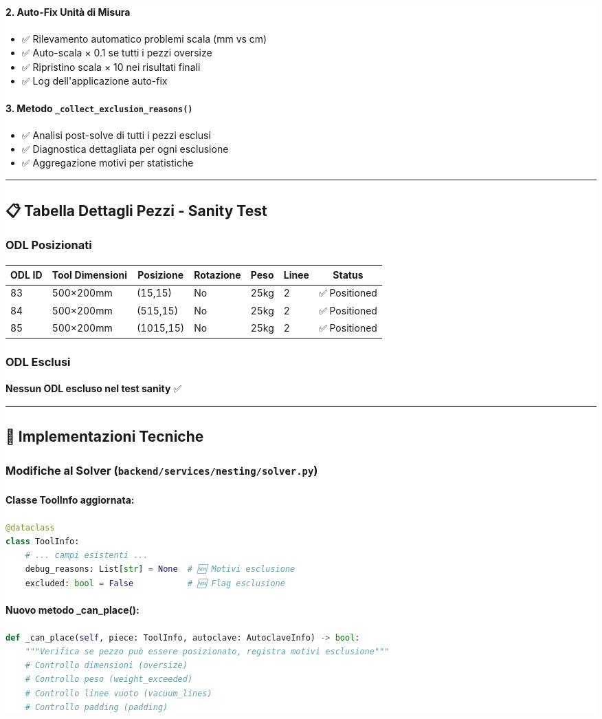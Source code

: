 #### 2. **Auto-Fix Unità di Misura**
- ✅ Rilevamento automatico problemi scala (mm vs cm)
- ✅ Auto-scala × 0.1 se tutti i pezzi oversize
- ✅ Ripristino scala × 10 nei risultati finali
- ✅ Log dell'applicazione auto-fix

#### 3. **Metodo `_collect_exclusion_reasons()`**
- ✅ Analisi post-solve di tutti i pezzi esclusi
- ✅ Diagnostica dettagliata per ogni esclusione
- ✅ Aggregazione motivi per statistiche

---

## 📋 Tabella Dettagli Pezzi - Sanity Test

### ODL Posizionati
| ODL ID | Tool Dimensioni | Posizione | Rotazione | Peso | Linee | Status |
|--------|----------------|-----------|-----------|------|-------|--------|
| 83 | 500×200mm | (15,15) | No | 25kg | 2 | ✅ Positioned |
| 84 | 500×200mm | (515,15) | No | 25kg | 2 | ✅ Positioned |
| 85 | 500×200mm | (1015,15) | No | 25kg | 2 | ✅ Positioned |

### ODL Esclusi
**Nessun ODL escluso nel test sanity** ✅

---

## 🔧 Implementazioni Tecniche

### Modifiche al Solver (`backend/services/nesting/solver.py`)

#### **Classe ToolInfo aggiornata:**
```python
@dataclass 
class ToolInfo:
    # ... campi esistenti ...
    debug_reasons: List[str] = None  # 🆕 Motivi esclusione
    excluded: bool = False           # 🆕 Flag esclusione
```

#### **Nuovo metodo _can_place():**
```python
def _can_place(self, piece: ToolInfo, autoclave: AutoclaveInfo) -> bool:
    """Verifica se pezzo può essere posizionato, registra motivi esclusione"""
    # Controllo dimensioni (oversize)
    # Controllo peso (weight_exceeded)  
    # Controllo linee vuoto (vacuum_lines)
    # Controllo padding (padding)
```
